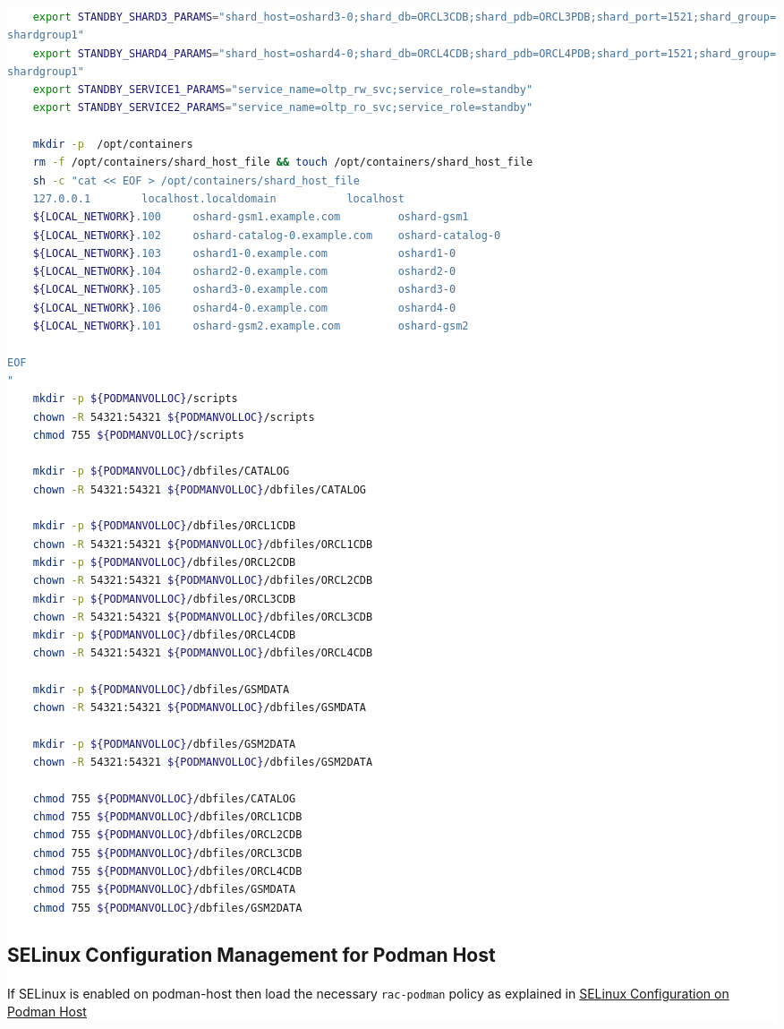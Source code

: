 ```bash
    export STANDBY_SHARD3_PARAMS="shard_host=oshard3-0;shard_db=ORCL3CDB;shard_pdb=ORCL3PDB;shard_port=1521;shard_group=shardgroup1"
    export STANDBY_SHARD4_PARAMS="shard_host=oshard4-0;shard_db=ORCL4CDB;shard_pdb=ORCL4PDB;shard_port=1521;shard_group=shardgroup1"
    export STANDBY_SERVICE1_PARAMS="service_name=oltp_rw_svc;service_role=standby"
    export STANDBY_SERVICE2_PARAMS="service_name=oltp_ro_svc;service_role=standby"

    mkdir -p  /opt/containers
    rm -f /opt/containers/shard_host_file && touch /opt/containers/shard_host_file
    sh -c "cat << EOF > /opt/containers/shard_host_file
    127.0.0.1        localhost.localdomain           localhost
    ${LOCAL_NETWORK}.100     oshard-gsm1.example.com         oshard-gsm1
    ${LOCAL_NETWORK}.102     oshard-catalog-0.example.com    oshard-catalog-0
    ${LOCAL_NETWORK}.103     oshard1-0.example.com           oshard1-0
    ${LOCAL_NETWORK}.104     oshard2-0.example.com           oshard2-0
    ${LOCAL_NETWORK}.105     oshard3-0.example.com           oshard3-0
    ${LOCAL_NETWORK}.106     oshard4-0.example.com           oshard4-0
    ${LOCAL_NETWORK}.101     oshard-gsm2.example.com         oshard-gsm2

EOF
"
    mkdir -p ${PODMANVOLLOC}/scripts
    chown -R 54321:54321 ${PODMANVOLLOC}/scripts
    chmod 755 ${PODMANVOLLOC}/scripts

    mkdir -p ${PODMANVOLLOC}/dbfiles/CATALOG
    chown -R 54321:54321 ${PODMANVOLLOC}/dbfiles/CATALOG

    mkdir -p ${PODMANVOLLOC}/dbfiles/ORCL1CDB
    chown -R 54321:54321 ${PODMANVOLLOC}/dbfiles/ORCL1CDB
    mkdir -p ${PODMANVOLLOC}/dbfiles/ORCL2CDB
    chown -R 54321:54321 ${PODMANVOLLOC}/dbfiles/ORCL2CDB
    mkdir -p ${PODMANVOLLOC}/dbfiles/ORCL3CDB
    chown -R 54321:54321 ${PODMANVOLLOC}/dbfiles/ORCL3CDB
    mkdir -p ${PODMANVOLLOC}/dbfiles/ORCL4CDB
    chown -R 54321:54321 ${PODMANVOLLOC}/dbfiles/ORCL4CDB

    mkdir -p ${PODMANVOLLOC}/dbfiles/GSMDATA
    chown -R 54321:54321 ${PODMANVOLLOC}/dbfiles/GSMDATA

    mkdir -p ${PODMANVOLLOC}/dbfiles/GSM2DATA
    chown -R 54321:54321 ${PODMANVOLLOC}/dbfiles/GSM2DATA

    chmod 755 ${PODMANVOLLOC}/dbfiles/CATALOG
    chmod 755 ${PODMANVOLLOC}/dbfiles/ORCL1CDB
    chmod 755 ${PODMANVOLLOC}/dbfiles/ORCL2CDB
    chmod 755 ${PODMANVOLLOC}/dbfiles/ORCL3CDB
    chmod 755 ${PODMANVOLLOC}/dbfiles/ORCL4CDB
    chmod 755 ${PODMANVOLLOC}/dbfiles/GSMDATA
    chmod 755 ${PODMANVOLLOC}/dbfiles/GSM2DATA
```
## SELinux Configuration Management for Podman Host
If SELinux is enabled on podman-host then load the necessary `rac-podman` policy as explained in [SELinux Configuration on Podman Host](../container-files/podman-container-files/README.md#selinux-configuration-on-podman-host)
